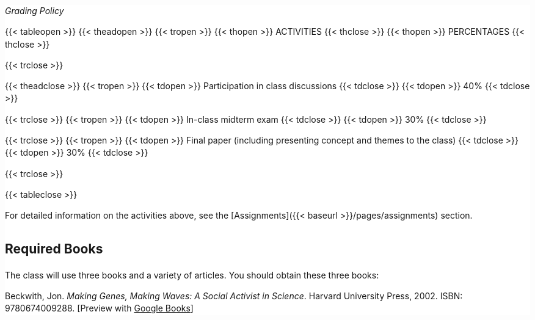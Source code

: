 _Grading Policy_

{{< tableopen >}}
{{< theadopen >}}
{{< tropen >}}
{{< thopen >}}
ACTIVITIES
{{< thclose >}}
{{< thopen >}}
PERCENTAGES
{{< thclose >}}

{{< trclose >}}

{{< theadclose >}}
{{< tropen >}}
{{< tdopen >}}
Participation in class discussions
{{< tdclose >}}
{{< tdopen >}}
40%
{{< tdclose >}}

{{< trclose >}}
{{< tropen >}}
{{< tdopen >}}
In-class midterm exam
{{< tdclose >}}
{{< tdopen >}}
30%
{{< tdclose >}}

{{< trclose >}}
{{< tropen >}}
{{< tdopen >}}
Final paper (including presenting concept and themes to the class)
{{< tdclose >}}
{{< tdopen >}}
30%
{{< tdclose >}}

{{< trclose >}}

{{< tableclose >}}

For detailed information on the activities above, see the [Assignments]({{< baseurl >}}/pages/assignments) section.

Required Books
--------------

The class will use three books and a variety of articles. You should obtain these three books:

Beckwith, Jon. _Making Genes, Making Waves: A Social Activist in Science_. Harvard University Press, 2002. ISBN: 9780674009288. \[Preview with [Google Books](https://www.google.com/books/edition/MAKING_GENES_MAKING_WAVES/KwlmBMcW9bcC?hl=en&gbpv=1&dq=Making+Genes,+Making+Waves:+A+Social+Activist+in+Science.&printsec=frontcover)\]
